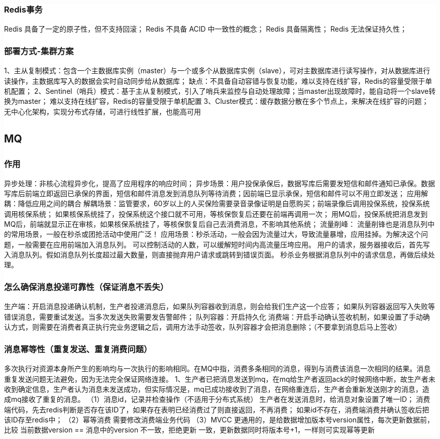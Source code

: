 ### Redis事务

Redis 具备了一定的原子性，但不支持回滚；
Redis 不具备 ACID 中一致性的概念；
Redis 具备隔离性；
Redis 无法保证持久性；

### 部署方式-集群方案

1、主从复制模式：包含一个主数据库实例（master）与一个或多个从数据库实例（slave），可对主数据库进行读写操作，对从数据库进行读操作，主数据库写入的数据会实时自动同步给从数据库；
缺点：不具备自动容错与恢复功能，难以支持在线扩容，Redis的容量受限于单机配置；
2、Sentinel（哨兵）模式：基于主从复制模式，引入了哨兵来监控与自动处理故障；当master出现故障时，能自动将一个slave转换为master；
难以支持在线扩容，Redis的容量受限于单机配置
3、Cluster模式：缓存数据分散在多个节点上，来解决在线扩容的问题；
无中心化架构，实现分布式存储，可进行线性扩展，也能高可用

## MQ

### 作用

异步处理：非核心流程异步化，提高了应用程序的响应时间；
异步场景：用户投保承保后，数据写库后需要发短信和邮件通知已承保。数据写库后前端立即返回已承保的界面，短信和邮件消息发到消息队列等待消费；因前端已显示承保，短信和邮件可以不用立即发送；
应用解耦：降低应用之间的耦合
解耦场景：监管要求，60岁以上的人买保险需要录音录像证明是自愿购买；前端录像后调用投保系统，投保系统调用核保系统；
如果核保系统挂了，投保系统这个接口就不可用，等核保恢复后还要在前端再调用一次；
用MQ后，投保系统把消息发到MQ后，前端就显示正在审核，如果核保系统挂了，等核保恢复后自己去消费消息，不影响其他系统；
流量削峰：
流量削锋也是消息队列中的常用场景，一般在秒杀或团抢活动中使用广泛！
应用场景：秒杀活动，一般会因为流量过大，导致流量暴增，应用挂掉。为解决这个问题，一般需要在应用前端加入消息队列。
可以控制活动的人数，可以缓解短时间内高流量压垮应用。
用户的请求，服务器接收后，首先写入消息队列。假如消息队列长度超过最大数量，则直接抛弃用户请求或跳转到错误页面。
秒杀业务根据消息队列中的请求信息，再做后续处理。

### 怎么确保消息投递可靠性（保证消息不丢失）

生产端：开启消息投递确认机制，生产者投递消息后，如果队列容器收到消息，则会给我们生产这一个应答；
如果队列容器返回写入失败等错误消息，需要重试发送。当多次发送失败需要发告警邮件；
队列容器：开启持久化
消费端：开启手动确认签收机制，如果设置了手动确认方式，则需要在消费者真正执行完业务逻辑之后，调用方法手动签收，队列容器才会把消息删除；（不要拿到消息后马上签收）

### 消息幂等性（重复发送、重复消费问题）

多次执行对资源本身所产生的影响均与一次执行的影响相同。在MQ中指，消费多条相同的消息，得到与消费该消息一次相同的结果。消息重复发送问题无法避免，因为无法完全保证网络连接。
1、生产者已把消息发送到mq，在mq给生产者返回ack的时候网络中断，故生产者未收到确定信息，生产者认为消息未发送成功，但实际情况是，mq已成功接收到了消息，在网络重连后，生产者会重新发送刚才的消息，造成mq接收了重复的消息。
（1）消息id，记录并检查操作（不适用于分布式系统）
生产者在发送消息时，给消息对象设置了唯一ID；
消费端代码，先去redis判断是否存在该ID了，如果存在表明已经消费过了则直接返回，不再消费；
如果id不存在，消费端消费并确认签收后把该ID存至redis中；
（2）幂等消费
需要修改消费端业务代码
（3）MVCC
更通用的，是给数据增加版本号version属性，每次更新数据前，比较
当前数据version == 消息中的version
不一致，拒绝更新
一致，更新数据同时将版本号+1，一样则可实现幂等更新
